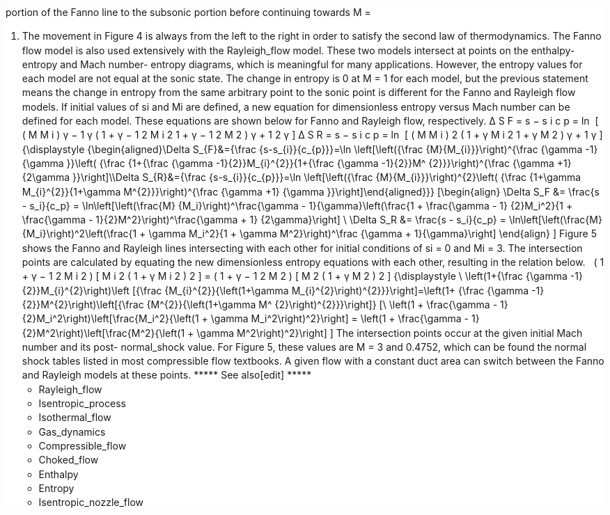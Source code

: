 portion of the Fanno line to the subsonic portion before continuing towards M =
1. The movement in Figure 4 is always from the left to the right in order to
satisfy the second law of thermodynamics.
The Fanno flow model is also used extensively with the Rayleigh_flow model.
These two models intersect at points on the enthalpy-entropy and Mach number-
entropy diagrams, which is meaningful for many applications. However, the
entropy values for each model are not equal at the sonic state. The change in
entropy is 0 at M = 1 for each model, but the previous statement means the
change in entropy from the same arbitrary point to the sonic point is different
for the Fanno and Rayleigh flow models. If initial values of si and Mi are
defined, a new equation for dimensionless entropy versus Mach number can be
defined for each model. These equations are shown below for Fanno and Rayleigh
flow, respectively.
             &#x0394;  S  F      =    s &#x2212;  s  i     c  p     = ln
      &#x2061;  [    (   M  M  i     )     &#x03B3; &#x2212; 1  &#x03B3;
      (    1 +    &#x03B3; &#x2212; 1  2    M  i   2     1 +    &#x03B3;
      &#x2212; 1  2    M  2      )     &#x03B3; + 1   2 &#x03B3;      ]
      &#x0394;  S  R      =    s &#x2212;  s  i     c  p     = ln &#x2061;
      [    (   M  M  i     )   2     (    1 + &#x03B3;  M  i   2     1 +
      &#x03B3;  M  2      )     &#x03B3; + 1  &#x03B3;     ]
      {\displaystyle {\begin{aligned}\Delta S_{F}&={\frac {s-s_{i}}{c_{p}}}=\ln
      \left[\left({\frac {M}{M_{i}}}\right)^{\frac {\gamma -1}{\gamma }}\left(
      {\frac {1+{\frac {\gamma -1}{2}}M_{i}^{2}}{1+{\frac {\gamma -1}{2}}M^
      {2}}}\right)^{\frac {\gamma +1}{2\gamma }}\right]\\\Delta S_{R}&={\frac
      {s-s_{i}}{c_{p}}}=\ln \left[\left({\frac {M}{M_{i}}}\right)^{2}\left(
      {\frac {1+\gamma M_{i}^{2}}{1+\gamma M^{2}}}\right)^{\frac {\gamma +1}
      {\gamma }}\right]\end{aligned}}}  [\begin{align}
      \Delta S_F &= \frac{s - s_i}{c_p} = \ln\left[\left(\frac{M}
      {M_i}\right)^\frac{\gamma - 1}{\gamma}\left(\frac{1 + \frac{\gamma - 1}
      {2}M_i^2}{1 + \frac{\gamma - 1}{2}M^2}\right)^\frac{\gamma + 1}
      {2\gamma}\right] \\
      \Delta S_R &= \frac{s - s_i}{c_p} = \ln\left[\left(\frac{M}
      {M_i}\right)^2\left(\frac{1 + \gamma M_i^2}{1 + \gamma M^2}\right)^\frac
      {\gamma + 1}{\gamma}\right]
      \end{align} ]
Figure 5 shows the Fanno and Rayleigh lines intersecting with each other for
initial conditions of si = 0 and Mi = 3. The intersection points are calculated
by equating the new dimensionless entropy equations with each other, resulting
in the relation below.
         &#xA0;  (  1 +    &#x03B3; &#x2212; 1  2    M  i   2    )   [    M  i
      2     (  1 + &#x03B3;  M  i   2    )   2     ]  =  (  1 +    &#x03B3;
      &#x2212; 1  2    M  2    )   [    M  2     (  1 + &#x03B3;  M  2    )   2
      ]    {\displaystyle \ \left(1+{\frac {\gamma -1}{2}}M_{i}^{2}\right)\left
      [{\frac {M_{i}^{2}}{\left(1+\gamma M_{i}^{2}\right)^{2}}}\right]=\left(1+
      {\frac {\gamma -1}{2}}M^{2}\right)\left[{\frac {M^{2}}{\left(1+\gamma M^
      {2}\right)^{2}}}\right]}  [\ \left(1 + \frac{\gamma - 1}
      {2}M_i^2\right)\left[\frac{M_i^2}{\left(1 + \gamma M_i^2\right)^2}\right]
      = \left(1 + \frac{\gamma - 1}{2}M^2\right)\left[\frac{M^2}{\left(1 +
      \gamma M^2\right)^2}\right] ]
The intersection points occur at the given initial Mach number and its post-
normal_shock value. For Figure 5, these values are M = 3 and 0.4752, which can
be found the normal shock tables listed in most compressible flow textbooks. A
given flow with a constant duct area can switch between the Fanno and Rayleigh
models at these points.
***** See also[edit] *****
    * Rayleigh_flow
    * Isentropic_process
    * Isothermal_flow
    * Gas_dynamics
    * Compressible_flow
    * Choked_flow
    * Enthalpy
    * Entropy
    * Isentropic_nozzle_flow